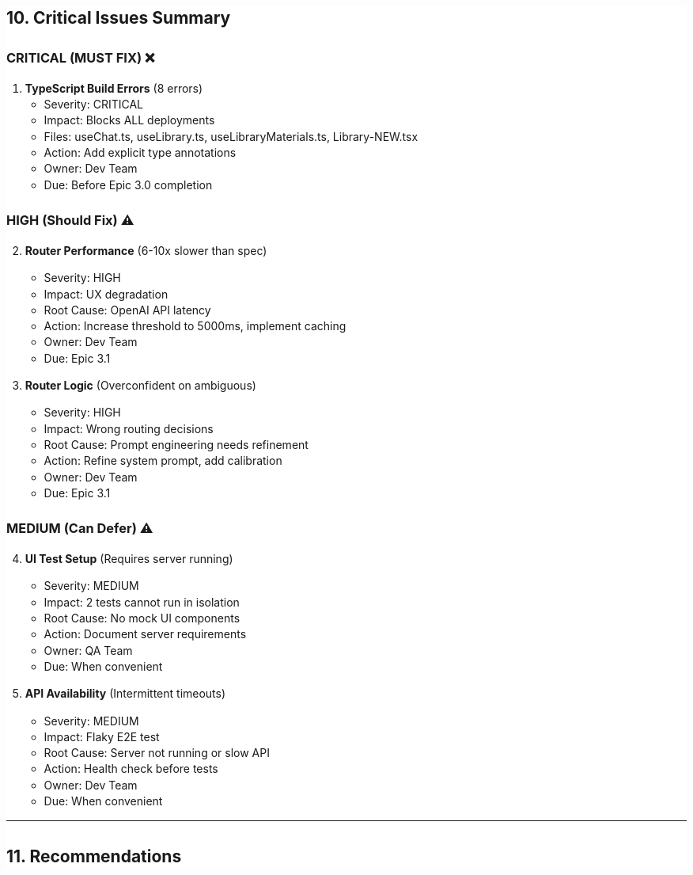 ## 10. Critical Issues Summary

### CRITICAL (MUST FIX) ❌

1. **TypeScript Build Errors** (8 errors)
   - Severity: CRITICAL
   - Impact: Blocks ALL deployments
   - Files: useChat.ts, useLibrary.ts, useLibraryMaterials.ts, Library-NEW.tsx
   - Action: Add explicit type annotations
   - Owner: Dev Team
   - Due: Before Epic 3.0 completion

### HIGH (Should Fix) ⚠️

2. **Router Performance** (6-10x slower than spec)
   - Severity: HIGH
   - Impact: UX degradation
   - Root Cause: OpenAI API latency
   - Action: Increase threshold to 5000ms, implement caching
   - Owner: Dev Team
   - Due: Epic 3.1

3. **Router Logic** (Overconfident on ambiguous)
   - Severity: HIGH
   - Impact: Wrong routing decisions
   - Root Cause: Prompt engineering needs refinement
   - Action: Refine system prompt, add calibration
   - Owner: Dev Team
   - Due: Epic 3.1

### MEDIUM (Can Defer) ⚠️

4. **UI Test Setup** (Requires server running)
   - Severity: MEDIUM
   - Impact: 2 tests cannot run in isolation
   - Root Cause: No mock UI components
   - Action: Document server requirements
   - Owner: QA Team
   - Due: When convenient

5. **API Availability** (Intermittent timeouts)
   - Severity: MEDIUM
   - Impact: Flaky E2E test
   - Root Cause: Server not running or slow API
   - Action: Health check before tests
   - Owner: Dev Team
   - Due: When convenient

---

## 11. Recommendations
